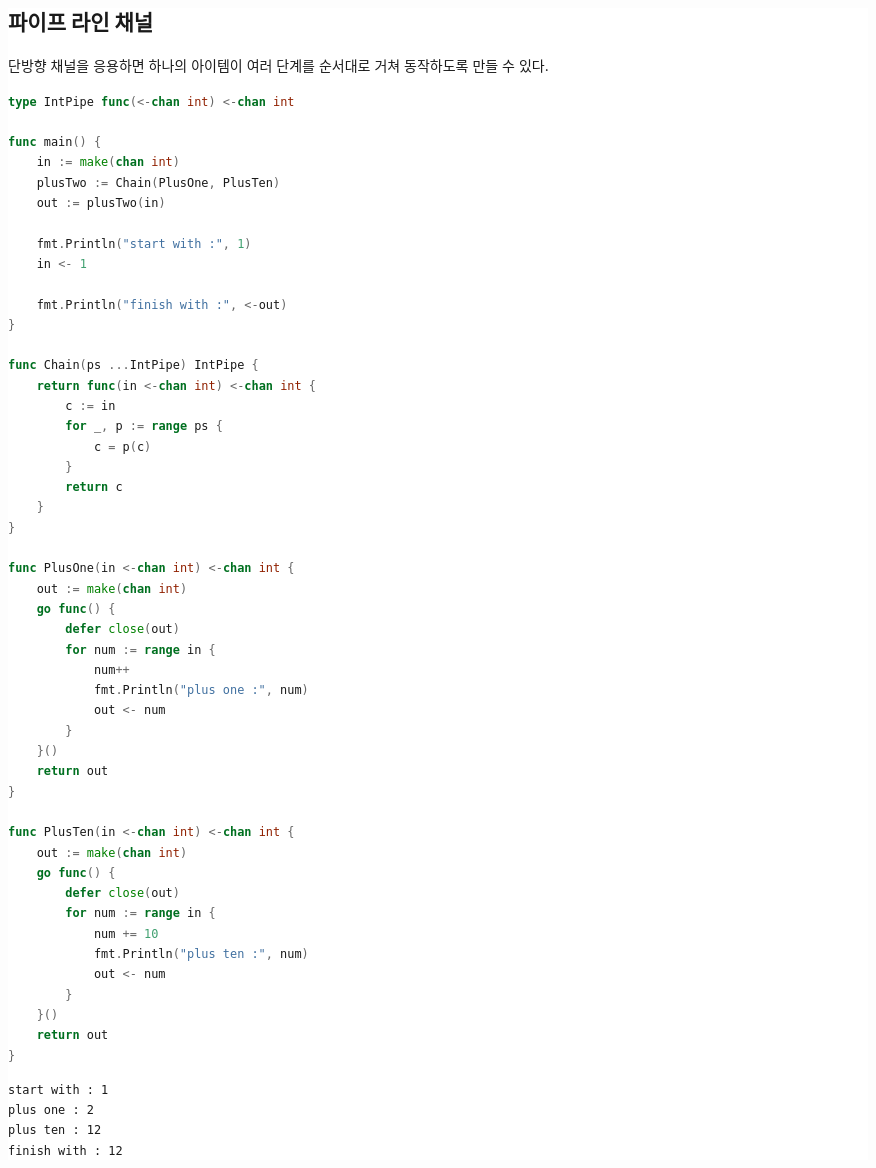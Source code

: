 ## 파이프 라인 채널

단방향 채널을 응용하면 하나의 아이템이 여러 단계를 순서대로 거쳐 동작하도록 만들 수 있다.

```go
type IntPipe func(<-chan int) <-chan int

func main() {
	in := make(chan int)
	plusTwo := Chain(PlusOne, PlusTen)
	out := plusTwo(in)

	fmt.Println("start with :", 1)
	in <- 1

	fmt.Println("finish with :", <-out)
}

func Chain(ps ...IntPipe) IntPipe {
	return func(in <-chan int) <-chan int {
		c := in
		for _, p := range ps {
			c = p(c)
		}
		return c
	}
}

func PlusOne(in <-chan int) <-chan int {
	out := make(chan int)
	go func() {
		defer close(out)
		for num := range in {
			num++
			fmt.Println("plus one :", num)
			out <- num
		}
	}()
	return out
}

func PlusTen(in <-chan int) <-chan int {
	out := make(chan int)
	go func() {
		defer close(out)
		for num := range in {
			num += 10
			fmt.Println("plus ten :", num)
			out <- num
		}
	}()
	return out
}
```
```terminal
start with : 1
plus one : 2
plus ten : 12
finish with : 12
```
